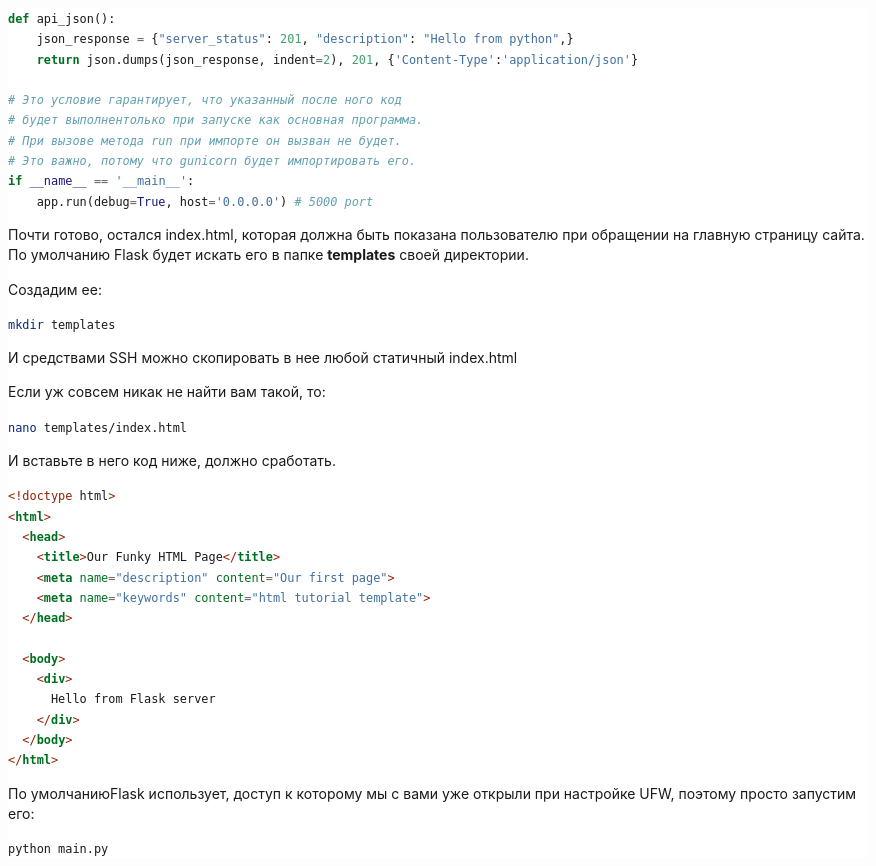 ```python
def api_json():
    json_response = {"server_status": 201, "description": "Hello from python",}
    return json.dumps(json_response, indent=2), 201, {'Content-Type':'application/json'}

# Это условие гарантирует, что указанный после ного код
# будет выполнентолько при запуске как основная программа.
# При вызове метода run при импорте он вызван не будет.
# Это важно, потому что gunicorn будет импортировать его.
if __name__ == '__main__':
    app.run(debug=True, host='0.0.0.0') # 5000 port
```



Почти готово, остался index.html, которая  должна быть показана пользователю при обращении на главную страницу сайта. По умолчанию Flask будет искать его в папке **templates** своей директории.

Создадим ее:

```bash
mkdir templates
```

И средствами SSH можно скопировать в нее любой статичный index.html



Если уж совсем никак не найти вам такой, то:

```bash
nano templates/index.html
```

И вставьте в него код ниже, должно сработать.

```html
<!doctype html>
<html>
  <head>
    <title>Our Funky HTML Page</title>
    <meta name="description" content="Our first page">
    <meta name="keywords" content="html tutorial template">
  </head>
 
  <body>
    <div>
      Hello from Flask server    
    </div>
  </body>
</html>
```



По умолчаниюFlask использует, доступ к которому мы с вами уже открыли при настройке UFW,  поэтому просто запустим его:

```
python main.py
```
